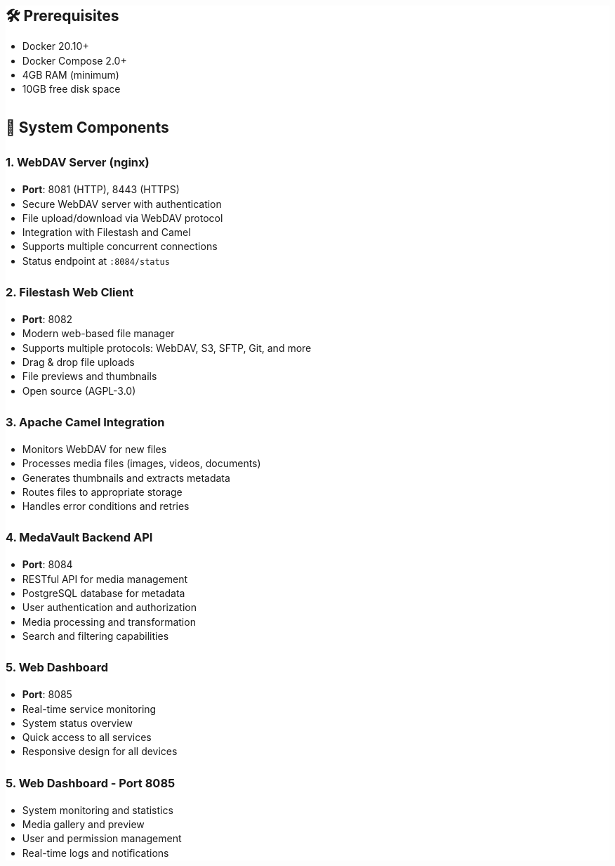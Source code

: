 
## 🛠️ Prerequisites

- Docker 20.10+
- Docker Compose 2.0+
- 4GB RAM (minimum)
- 10GB free disk space

## 🧩 System Components

### 1. **WebDAV Server** (nginx)
- **Port**: 8081 (HTTP), 8443 (HTTPS)
- Secure WebDAV server with authentication
- File upload/download via WebDAV protocol
- Integration with Filestash and Camel
- Supports multiple concurrent connections
- Status endpoint at `:8084/status`

### 2. **Filestash Web Client**
- **Port**: 8082
- Modern web-based file manager
- Supports multiple protocols: WebDAV, S3, SFTP, Git, and more
- Drag & drop file uploads
- File previews and thumbnails
- Open source (AGPL-3.0)

### 3. **Apache Camel Integration**
- Monitors WebDAV for new files
- Processes media files (images, videos, documents)
- Generates thumbnails and extracts metadata
- Routes files to appropriate storage
- Handles error conditions and retries

### 4. **MedaVault Backend API**
- **Port**: 8084
- RESTful API for media management
- PostgreSQL database for metadata
- User authentication and authorization
- Media processing and transformation
- Search and filtering capabilities

### 5. **Web Dashboard**
- **Port**: 8085
- Real-time service monitoring
- System status overview
- Quick access to all services
- Responsive design for all devices

### 5. **Web Dashboard** - Port 8085
- System monitoring and statistics
- Media gallery and preview
- User and permission management
- Real-time logs and notifications
